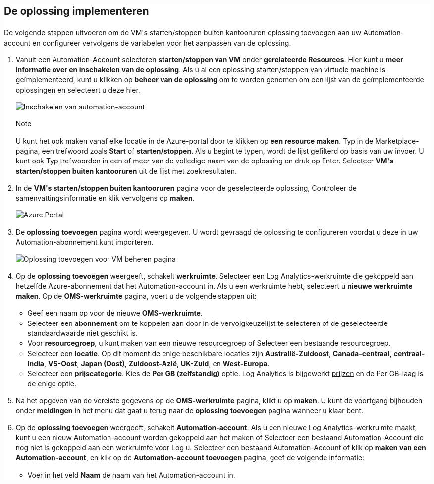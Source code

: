 ## <a name="deploy-the-solution"></a>De oplossing implementeren

De volgende stappen uitvoeren om de VM's starten/stoppen buiten kantooruren oplossing toevoegen aan uw Automation-account en configureer vervolgens de variabelen voor het aanpassen van de oplossing.

1. Vanuit een Automation-Account selecteren **starten/stoppen van VM** onder **gerelateerde Resources**. Hier kunt u **meer informatie over en inschakelen van de oplossing**. Als u al een oplossing starten/stoppen van virtuele machine is geïmplementeerd, kunt u klikken op **beheer van de oplossing** om te worden genomen om een lijst van de geïmplementeerde oplossingen en selecteert u deze hier.

   ![Inschakelen van automation-account](./media/automation-solution-vm-management/enable-from-automation-account.png)

   > [!NOTE]
   > U kunt het ook maken vanaf elke locatie in de Azure-portal door te klikken op **een resource maken**. Typ in de Marketplace-pagina, een trefwoord zoals **Start** of **starten/stoppen**. Als u begint te typen, wordt de lijst gefilterd op basis van uw invoer. U kunt ook Typ trefwoorden in een of meer van de volledige naam van de oplossing en druk op Enter. Selecteer **VM's starten/stoppen buiten kantooruren** uit de lijst met zoekresultaten.
1. In de **VM's starten/stoppen buiten kantooruren** pagina voor de geselecteerde oplossing, Controleer de samenvattingsinformatie en klik vervolgens op **maken**.

   ![Azure Portal](media/automation-solution-vm-management/azure-portal-01.png)

1. De **oplossing toevoegen** pagina wordt weergegeven. U wordt gevraagd de oplossing te configureren voordat u deze in uw Automation-abonnement kunt importeren.

   ![Oplossing toevoegen voor VM beheren pagina](media/automation-solution-vm-management/azure-portal-add-solution-01.png)

1. Op de **oplossing toevoegen** weergeeft, schakelt **werkruimte**. Selecteer een Log Analytics-werkruimte die gekoppeld aan hetzelfde Azure-abonnement dat het Automation-account in. Als u een werkruimte hebt, selecteert u **nieuwe werkruimte maken**. Op de **OMS-werkruimte** pagina, voert u de volgende stappen uit:
   - Geef een naam op voor de nieuwe **OMS-werkruimte**.
   - Selecteer een **abonnement** om te koppelen aan door in de vervolgkeuzelijst te selecteren of de geselecteerde standaardwaarde niet geschikt is.
   - Voor **resourcegroep**, u kunt maken van een nieuwe resourcegroep of Selecteer een bestaande resourcegroep.
   - Selecteer een **locatie**. Op dit moment de enige beschikbare locaties zijn **Australië-Zuidoost**, **Canada-centraal**, **centraal-India**, **VS-Oost**, **Japan (Oost)**, **Zuidoost-Azië**, **UK-Zuid**, en **West-Europa**.
   - Selecteer een **prijscategorie**. Kies de **Per GB (zelfstandig)** optie. Log Analytics is bijgewerkt [prijzen](https://azure.microsoft.com/pricing/details/log-analytics/) en de Per GB-laag is de enige optie.

1. Na het opgeven van de vereiste gegevens op de **OMS-werkruimte** pagina, klikt u op **maken**. U kunt de voortgang bijhouden onder **meldingen** in het menu dat gaat u terug naar de **oplossing toevoegen** pagina wanneer u klaar bent.
1. Op de **oplossing toevoegen** weergeeft, schakelt **Automation-account**. Als u een nieuwe Log Analytics-werkruimte maakt, kunt u een nieuw Automation-account worden gekoppeld aan het maken of Selecteer een bestaand Automation-Account die nog niet is gekoppeld aan een werkruimte voor Log u. Selecteer een bestaand Automation-Account of klik op **maken van een Automation-account**, en klik op de **Automation-account toevoegen** pagina, geef de volgende informatie:
   - Voer in het veld **Naam** de naam van het Automation-account in.
